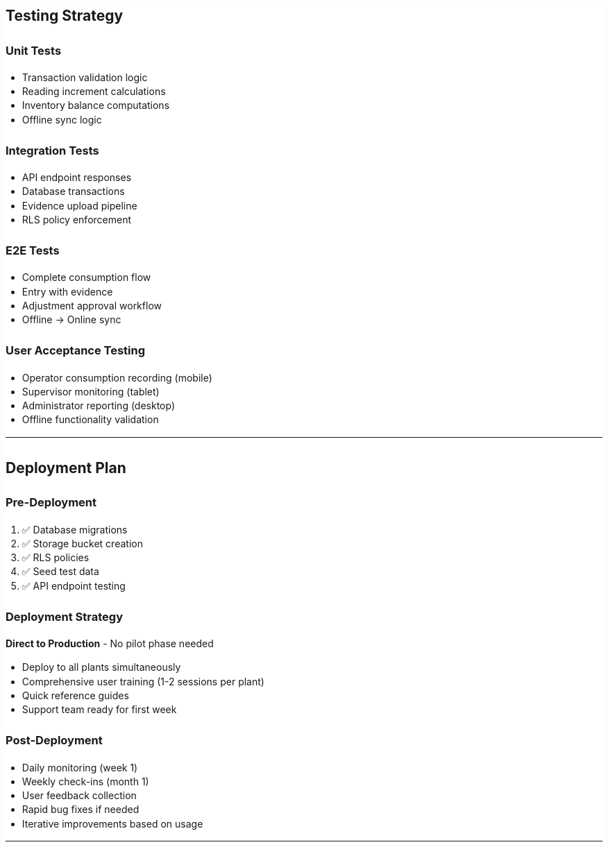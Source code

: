 
## Testing Strategy

### Unit Tests
- Transaction validation logic
- Reading increment calculations
- Inventory balance computations
- Offline sync logic

### Integration Tests
- API endpoint responses
- Database transactions
- Evidence upload pipeline
- RLS policy enforcement

### E2E Tests
- Complete consumption flow
- Entry with evidence
- Adjustment approval workflow
- Offline → Online sync

### User Acceptance Testing
- Operator consumption recording (mobile)
- Supervisor monitoring (tablet)
- Administrator reporting (desktop)
- Offline functionality validation

---

## Deployment Plan

### Pre-Deployment
1. ✅ Database migrations
2. ✅ Storage bucket creation
3. ✅ RLS policies
4. ✅ Seed test data
5. ✅ API endpoint testing

### Deployment Strategy
**Direct to Production** - No pilot phase needed
- Deploy to all plants simultaneously
- Comprehensive user training (1-2 sessions per plant)
- Quick reference guides
- Support team ready for first week

### Post-Deployment
- Daily monitoring (week 1)
- Weekly check-ins (month 1)
- User feedback collection
- Rapid bug fixes if needed
- Iterative improvements based on usage

---